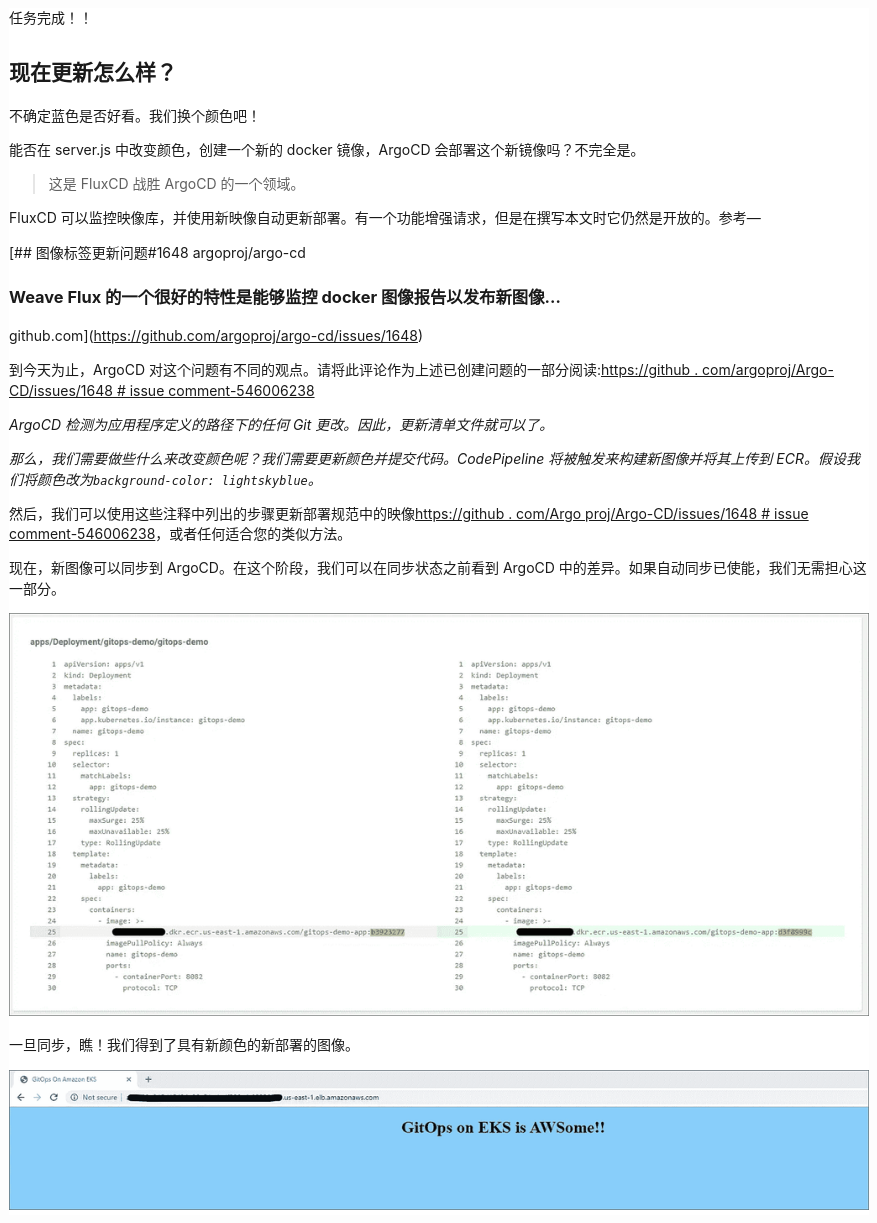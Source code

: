 任务完成！！

## 现在更新怎么样？

不确定蓝色是否好看。我们换个颜色吧！

能否在 server.js 中改变颜色，创建一个新的 docker 镜像，ArgoCD 会部署这个新镜像吗？不完全是。

> 这是 FluxCD 战胜 ArgoCD 的一个领域。

FluxCD 可以监控映像库，并使用新映像自动更新部署。有一个功能增强请求，但是在撰写本文时它仍然是开放的。参考—

[](https://github.com/argoproj/argo-cd/issues/1648) [## 图像标签更新问题#1648 argoproj/argo-cd

### Weave Flux 的一个很好的特性是能够监控 docker 图像报告以发布新图像…

github.com](https://github.com/argoproj/argo-cd/issues/1648) 

到今天为止，ArgoCD 对这个问题有不同的观点。请将此评论作为上述已创建问题的一部分阅读:[https://github . com/argoproj/Argo-CD/issues/1648 # issue comment-546006238](https://github.com/argoproj/argo-cd/issues/1648#issuecomment-546006238)

*ArgoCD 检测为应用程序定义的路径下的任何 Git 更改。因此，更新清单文件就可以了。*

*那么，我们需要做些什么来改变颜色呢？我们需要更新颜色并提交代码。CodePipeline 将被触发来构建新图像并将其上传到 ECR。假设我们将颜色改为`background-color: lightskyblue`。*

然后，我们可以使用这些注释中列出的步骤更新部署规范中的映像[https://github . com/Argo proj/Argo-CD/issues/1648 # issue comment-546006238](https://github.com/argoproj/argo-cd/issues/1648#issuecomment-546006238)，或者任何适合您的类似方法。

现在，新图像可以同步到 ArgoCD。在这个阶段，我们可以在同步状态之前看到 ArgoCD 中的差异。如果自动同步已使能，我们无需担心这一部分。

![](img/c12de19e8dd65bbe5850a7a9c0affff8.png)

一旦同步，瞧！我们得到了具有新颜色的新部署的图像。

![](img/b6e45db1cd548fc773eed408955a6831.png)
